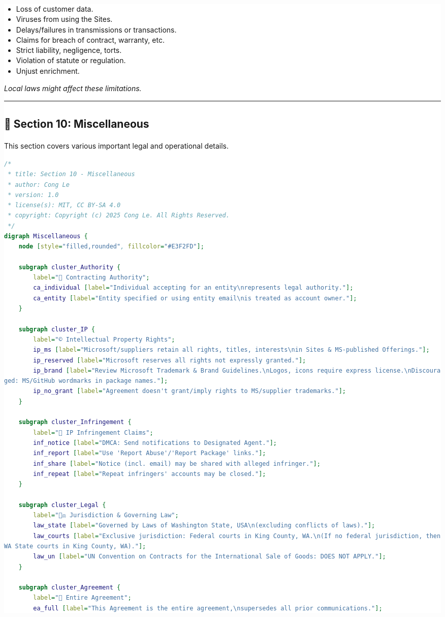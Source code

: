 *   Loss of customer data.
*   Viruses from using the Sites.
*   Delays/failures in transmissions or transactions.
*   Claims for breach of contract, warranty, etc.
*   Strict liability, negligence, torts.
*   Violation of statute or regulation.
*   Unjust enrichment.

*Local laws might affect these limitations.*

---

## 📑 Section 10: Miscellaneous

This section covers various important legal and operational details.

```dot
/*
 * title: Section 10 - Miscellaneous
 * author: Cong Le
 * version: 1.0
 * license(s): MIT, CC BY-SA 4.0
 * copyright: Copyright (c) 2025 Cong Le. All Rights Reserved.
 */
digraph Miscellaneous {
    node [style="filled,rounded", fillcolor="#E3F2FD"];

    subgraph cluster_Authority {
        label="🤝 Contracting Authority";
        ca_individual [label="Individual accepting for an entity\nrepresents legal authority."];
        ca_entity [label="Entity specified or using entity email\nis treated as account owner."];
    }

    subgraph cluster_IP {
        label="©️ Intellectual Property Rights";
        ip_ms [label="Microsoft/suppliers retain all rights, titles, interests\nin Sites & MS-published Offerings."];
        ip_reserved [label="Microsoft reserves all rights not expressly granted."];
        ip_brand [label="Review Microsoft Trademark & Brand Guidelines.\nLogos, icons require express license.\nDiscouraged: MS/GitHub wordmarks in package names."];
        ip_no_grant [label="Agreement doesn't grant/imply rights to MS/supplier trademarks."];
    }

    subgraph cluster_Infringement {
        label="📢 IP Infringement Claims";
        inf_notice [label="DMCA: Send notifications to Designated Agent."];
        inf_report [label="Use 'Report Abuse'/'Report Package' links."];
        inf_share [label="Notice (incl. email) may be shared with alleged infringer."];
        inf_repeat [label="Repeat infringers' accounts may be closed."];
    }

    subgraph cluster_Legal {
        label="🧑‍⚖️ Jurisdiction & Governing Law";
        law_state [label="Governed by Laws of Washington State, USA\n(excluding conflicts of laws)."];
        law_courts [label="Exclusive jurisdiction: Federal courts in King County, WA.\n(If no federal jurisdiction, then WA State courts in King County, WA)."];
        law_un [label="UN Convention on Contracts for the International Sale of Goods: DOES NOT APPLY."];
    }

    subgraph cluster_Agreement {
        label="📜 Entire Agreement";
        ea_full [label="This Agreement is the entire agreement,\nsupersedes all prior communications."];
```